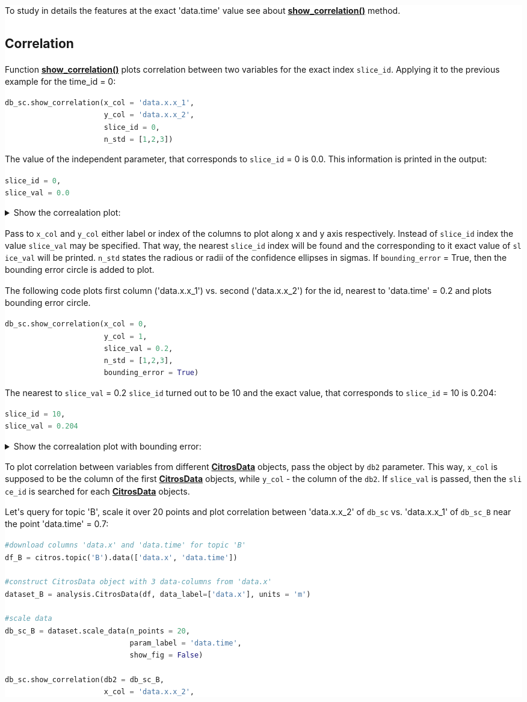 To study in details the features at the exact 'data.time' value see about [**show_correlation()**](#correlation) method.

## Correlation

Function [**show_correlation()**](documentation/error_analysis.md#citros_data_analysis.error_analysis.CitrosData.show_correlation) plots correlation between two variables for the exact index `slice_id`. Applying it to the previous example for the time_id = 0:
```python
db_sc.show_correlation(x_col = 'data.x.x_1',
                       y_col = 'data.x.x_2',
                       slice_id = 0,
                       n_std = [1,2,3])
```
The value of the independent parameter, that corresponds to `slice_id` = 0 is 0.0. This information is printed in the output:
```python
slice_id = 0,
slice_val = 0.0
```
<details><summary>Show the correalation plot:</summary></details>

Pass to `x_col` and `y_col` either label or index of the columns to plot along x and y axis respectively. Instead of `slice_id` index the value `slice_val` may be specified. That way, the nearest `slice_id` index will be found and the corresponding to it exact value of `slice_val` will be printed. `n_std` states the radious or radii of the confidence ellipses in sigmas. If `bounding_error` = True, then the bounding error circle is added to plot.

The following code plots first column ('data.x.x_1') vs. second ('data.x.x_2') for the id, nearest to 'data.time' = 0.2 and plots bounding error circle.

```python
db_sc.show_correlation(x_col = 0,
                       y_col = 1,
                       slice_val = 0.2,
                       n_std = [1,2,3],
                       bounding_error = True)
```
The nearest to `slice_val` = 0.2 `slice_id` turned out to be 10 and the exact value, that corresponds to `slice_id` = 10 is 0.204: 
```python
slice_id = 10,
slice_val = 0.204
```
<details><summary>Show the correalation plot with bounding error:</summary></details>

To plot correlation between variables from different [**CitrosData**](#citrosdata-object) objects, pass the object by `db2` parameter. This way, `x_col` is supposed to be the column of the first [**CitrosData**](#citrosdata-object) objects, while `y_col` - the column of the `db2`. If `slice_val` is passed, then the `slice_id` is searched for each [**CitrosData**](#citrosdata-object) objects.

Let's query for topic 'B', scale it over 20 points and plot correlation between 'data.x.x_2' of `db_sc` vs. 'data.x.x_1' of `db_sc_B` near the point 'data.time' = 0.7:

```python
#download columns 'data.x' and 'data.time' for topic 'B'
df_B = citros.topic('B').data(['data.x', 'data.time'])

#construct CitrosData object with 3 data-columns from 'data.x'
dataset_B = analysis.CitrosData(df, data_label=['data.x'], units = 'm')

#scale data
db_sc_B = dataset.scale_data(n_points = 20, 
                             param_label = 'data.time', 
                             show_fig = False)

db_sc.show_correlation(db2 = db_sc_B,
                       x_col = 'data.x.x_2',
```